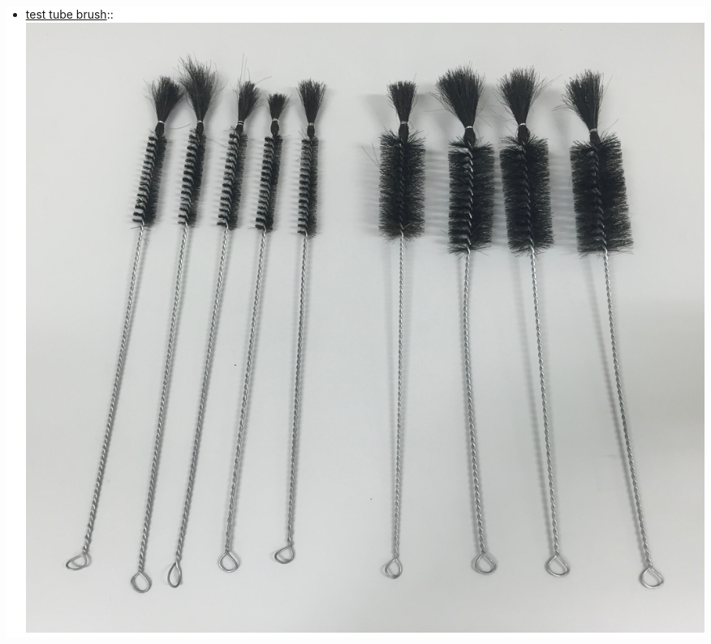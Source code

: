 - [test tube brush](test%20tube%20brush.md)::![test tube brush](../archives/Wikimedia%20Commons/Test%20tube%20brushes.jpg) 
